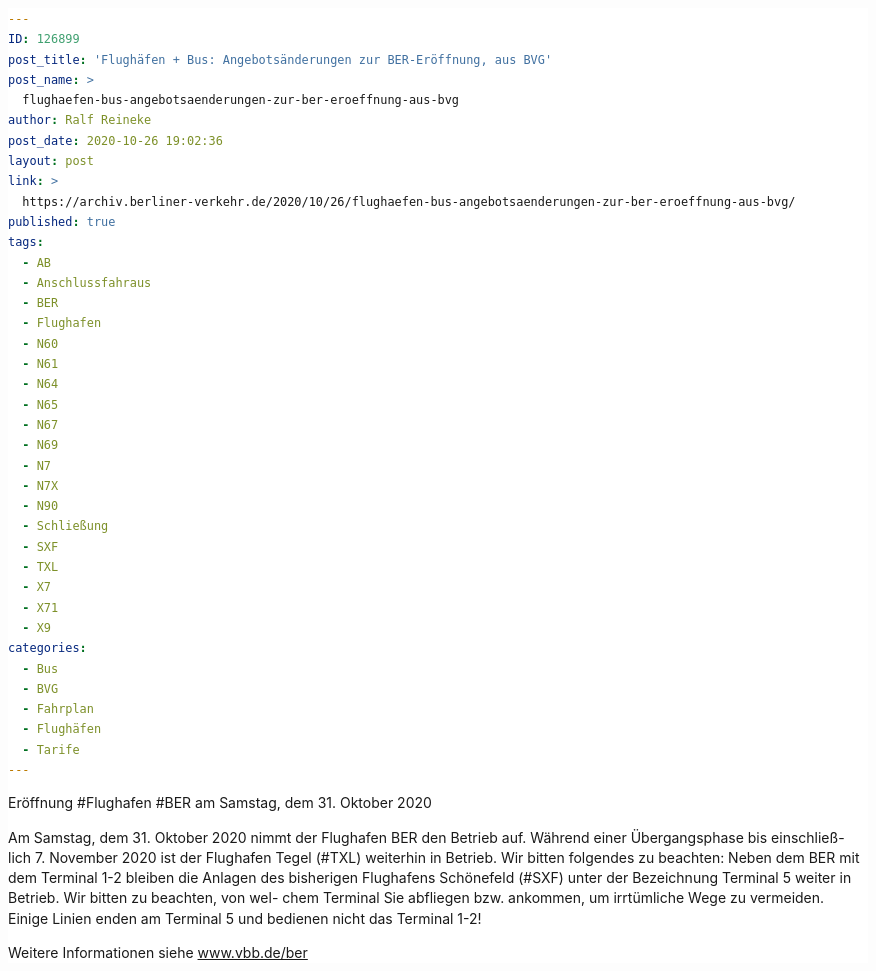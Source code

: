 ```yaml
---
ID: 126899
post_title: 'Flughäfen + Bus: Angebotsänderungen zur BER-Eröffnung, aus BVG'
post_name: >
  flughaefen-bus-angebotsaenderungen-zur-ber-eroeffnung-aus-bvg
author: Ralf Reineke
post_date: 2020-10-26 19:02:36
layout: post
link: >
  https://archiv.berliner-verkehr.de/2020/10/26/flughaefen-bus-angebotsaenderungen-zur-ber-eroeffnung-aus-bvg/
published: true
tags:
  - AB
  - Anschlussfahraus
  - BER
  - Flughafen
  - N60
  - N61
  - N64
  - N65
  - N67
  - N69
  - N7
  - N7X
  - N90
  - Schließung
  - SXF
  - TXL
  - X7
  - X71
  - X9
categories:
  - Bus
  - BVG
  - Fahrplan
  - Flughäfen
  - Tarife
---
```

Eröffnung #Flughafen #BER am Samstag, dem 31. Oktober 2020

Am Samstag, dem 31. Oktober 2020 nimmt der Flughafen BER den Betrieb auf. Während einer Übergangsphase bis einschließ- lich 7. November 2020 ist der Flughafen Tegel (#TXL) weiterhin in Betrieb.
Wir bitten folgendes zu beachten:
Neben dem BER mit dem Terminal 1-2 bleiben die Anlagen des bisherigen Flughafens Schönefeld (#SXF) unter der Bezeichnung Terminal 5 weiter in Betrieb. Wir bitten zu beachten, von wel- chem Terminal Sie abfliegen bzw. ankommen, um irrtümliche Wege zu vermeiden. Einige Linien enden am Terminal 5 und bedienen nicht das Terminal 1-2!

Weitere Informationen siehe www.vbb.de/ber

